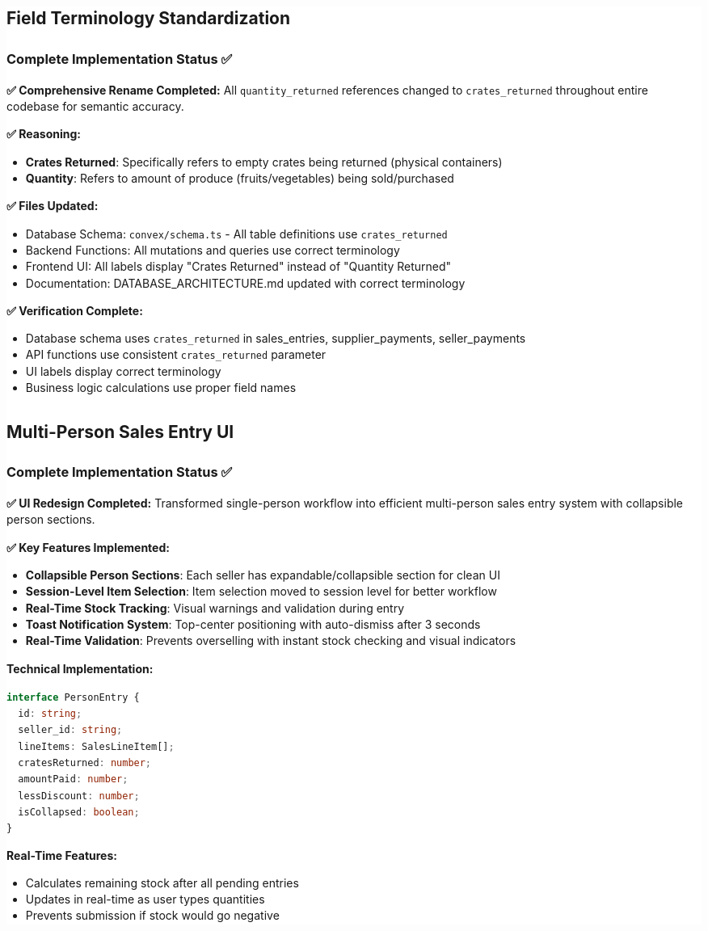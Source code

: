 ## Field Terminology Standardization

### Complete Implementation Status ✅

**✅ Comprehensive Rename Completed:**
All `quantity_returned` references changed to `crates_returned` throughout entire codebase for semantic accuracy.

**✅ Reasoning:**
- **Crates Returned**: Specifically refers to empty crates being returned (physical containers)
- **Quantity**: Refers to amount of produce (fruits/vegetables) being sold/purchased

**✅ Files Updated:**
- Database Schema: `convex/schema.ts` - All table definitions use `crates_returned`
- Backend Functions: All mutations and queries use correct terminology
- Frontend UI: All labels display "Crates Returned" instead of "Quantity Returned"
- Documentation: DATABASE_ARCHITECTURE.md updated with correct terminology

**✅ Verification Complete:**
- Database schema uses `crates_returned` in sales_entries, supplier_payments, seller_payments
- API functions use consistent `crates_returned` parameter
- UI labels display correct terminology
- Business logic calculations use proper field names

## Multi-Person Sales Entry UI

### Complete Implementation Status ✅

**✅ UI Redesign Completed:**
Transformed single-person workflow into efficient multi-person sales entry system with collapsible person sections.

**✅ Key Features Implemented:**
- **Collapsible Person Sections**: Each seller has expandable/collapsible section for clean UI
- **Session-Level Item Selection**: Item selection moved to session level for better workflow
- **Real-Time Stock Tracking**: Visual warnings and validation during entry
- **Toast Notification System**: Top-center positioning with auto-dismiss after 3 seconds
- **Real-Time Validation**: Prevents overselling with instant stock checking and visual indicators

**Technical Implementation:**
```typescript
interface PersonEntry {
  id: string;
  seller_id: string;
  lineItems: SalesLineItem[];
  cratesReturned: number;
  amountPaid: number;
  lessDiscount: number;
  isCollapsed: boolean;
}
```

**Real-Time Features:**
- Calculates remaining stock after all pending entries
- Updates in real-time as user types quantities
- Prevents submission if stock would go negative
